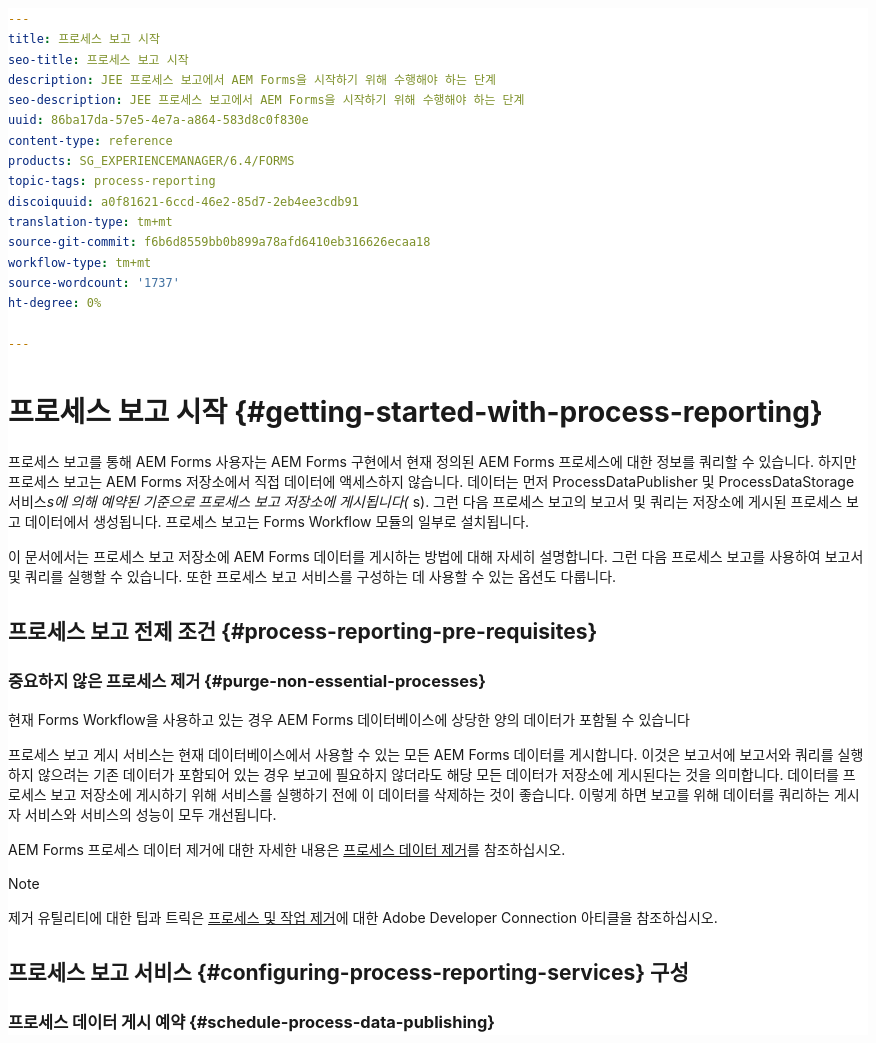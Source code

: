 ```yaml
---
title: 프로세스 보고 시작
seo-title: 프로세스 보고 시작
description: JEE 프로세스 보고에서 AEM Forms을 시작하기 위해 수행해야 하는 단계
seo-description: JEE 프로세스 보고에서 AEM Forms을 시작하기 위해 수행해야 하는 단계
uuid: 86ba17da-57e5-4e7a-a864-583d8c0f830e
content-type: reference
products: SG_EXPERIENCEMANAGER/6.4/FORMS
topic-tags: process-reporting
discoiquuid: a0f81621-6ccd-46e2-85d7-2eb4ee3cdb91
translation-type: tm+mt
source-git-commit: f6b6d8559bb0b899a78afd6410eb316626ecaa18
workflow-type: tm+mt
source-wordcount: '1737'
ht-degree: 0%

---
```



# 프로세스 보고 시작 {#getting-started-with-process-reporting}

프로세스 보고를 통해 AEM Forms 사용자는 AEM Forms 구현에서 현재 정의된 AEM Forms 프로세스에 대한 정보를 쿼리할 수 있습니다. 하지만 프로세스 보고는 AEM Forms 저장소에서 직접 데이터에 액세스하지 않습니다. 데이터는 먼저 ProcessDataPublisher 및 ProcessDataStorage 서비스&#x200B;*s에 의해 예약된 기준으로 프로세스 보고 저장소에 게시됩니다(* s). 그런 다음 프로세스 보고의 보고서 및 쿼리는 저장소에 게시된 프로세스 보고 데이터에서 생성됩니다. 프로세스 보고는 Forms Workflow 모듈의 일부로 설치됩니다.

이 문서에서는 프로세스 보고 저장소에 AEM Forms 데이터를 게시하는 방법에 대해 자세히 설명합니다. 그런 다음 프로세스 보고를 사용하여 보고서 및 쿼리를 실행할 수 있습니다. 또한 프로세스 보고 서비스를 구성하는 데 사용할 수 있는 옵션도 다룹니다.

## 프로세스 보고 전제 조건 {#process-reporting-pre-requisites}

### 중요하지 않은 프로세스 제거 {#purge-non-essential-processes}

현재 Forms Workflow을 사용하고 있는 경우 AEM Forms 데이터베이스에 상당한 양의 데이터가 포함될 수 있습니다

프로세스 보고 게시 서비스는 현재 데이터베이스에서 사용할 수 있는 모든 AEM Forms 데이터를 게시합니다. 이것은 보고서에 보고서와 쿼리를 실행하지 않으려는 기존 데이터가 포함되어 있는 경우 보고에 필요하지 않더라도 해당 모든 데이터가 저장소에 게시된다는 것을 의미합니다. 데이터를 프로세스 보고 저장소에 게시하기 위해 서비스를 실행하기 전에 이 데이터를 삭제하는 것이 좋습니다. 이렇게 하면 보고를 위해 데이터를 쿼리하는 게시자 서비스와 서비스의 성능이 모두 개선됩니다.

AEM Forms 프로세스 데이터 제거에 대한 자세한 내용은 [프로세스 데이터 제거](https://help.adobe.com/en_US/livecycle/11.0/AdminHelp/WS92d06802c76abadb-5145d5d12905ce07e7-7cb2.2.html)를 참조하십시오.

>[!NOTE]
>
>제거 유틸리티에 대한 팁과 트릭은 [프로세스 및 작업 제거](https://www.adobe.com/content/dam/Adobe/en/devnet/livecycle/pdfs/purging_processes_jobs.pdf)에 대한 Adobe Developer Connection 아티클을 참조하십시오.

## 프로세스 보고 서비스 {#configuring-process-reporting-services} 구성

### 프로세스 데이터 게시 예약 {#schedule-process-data-publishing}
